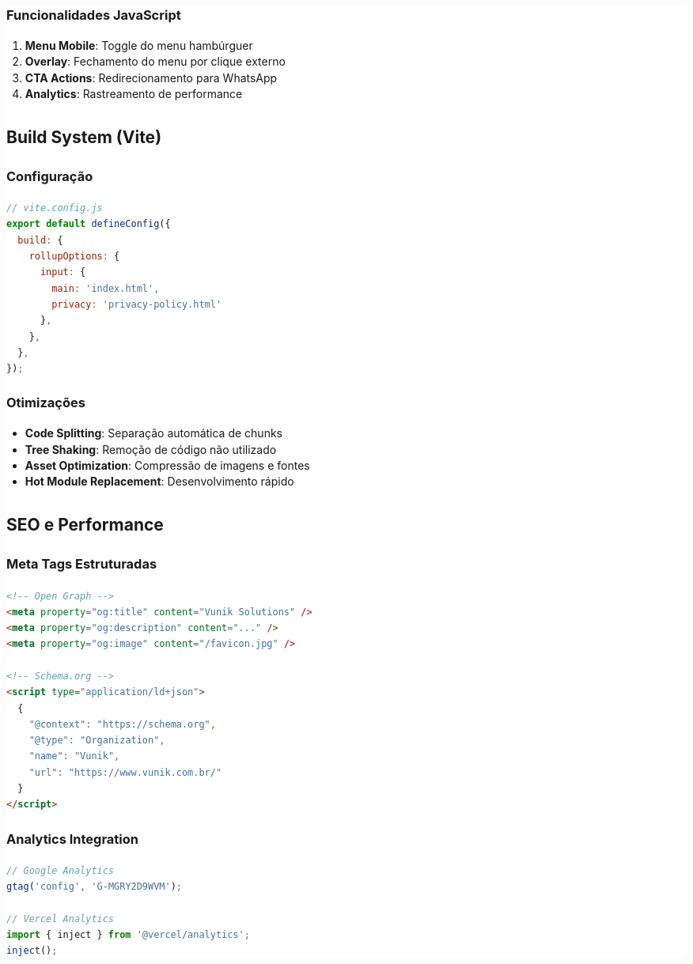 ### Funcionalidades JavaScript
1. **Menu Mobile**: Toggle do menu hambúrguer
2. **Overlay**: Fechamento do menu por clique externo
3. **CTA Actions**: Redirecionamento para WhatsApp
4. **Analytics**: Rastreamento de performance

## Build System (Vite)

### Configuração
```javascript
// vite.config.js
export default defineConfig({
  build: {
    rollupOptions: {
      input: {
        main: 'index.html',
        privacy: 'privacy-policy.html'
      },
    },
  },
});
```

### Otimizações
- **Code Splitting**: Separação automática de chunks
- **Tree Shaking**: Remoção de código não utilizado
- **Asset Optimization**: Compressão de imagens e fontes
- **Hot Module Replacement**: Desenvolvimento rápido

## SEO e Performance

### Meta Tags Estruturadas
```html
<!-- Open Graph -->
<meta property="og:title" content="Vunik Solutions" />
<meta property="og:description" content="..." />
<meta property="og:image" content="/favicon.jpg" />

<!-- Schema.org -->
<script type="application/ld+json">
  {
    "@context": "https://schema.org",
    "@type": "Organization",
    "name": "Vunik",
    "url": "https://www.vunik.com.br/"
  }
</script>
```

### Analytics Integration
```javascript
// Google Analytics
gtag('config', 'G-MGRY2D9WVM');

// Vercel Analytics
import { inject } from '@vercel/analytics';
inject();
```
